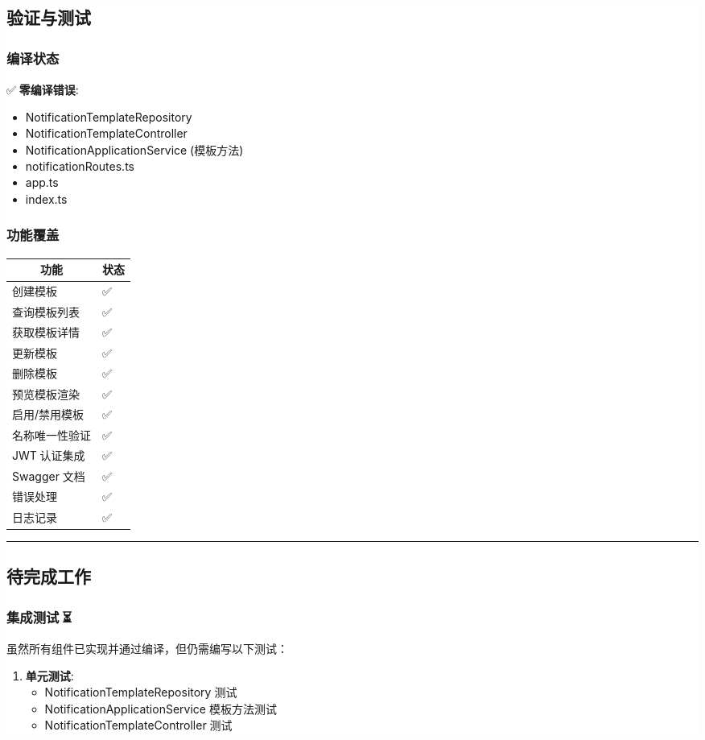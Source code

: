 
## 验证与测试

### 编译状态

✅ **零编译错误**:
- NotificationTemplateRepository
- NotificationTemplateController
- NotificationApplicationService (模板方法)
- notificationRoutes.ts
- app.ts
- index.ts

### 功能覆盖

| 功能 | 状态 |
|------|------|
| 创建模板 | ✅ |
| 查询模板列表 | ✅ |
| 获取模板详情 | ✅ |
| 更新模板 | ✅ |
| 删除模板 | ✅ |
| 预览模板渲染 | ✅ |
| 启用/禁用模板 | ✅ |
| 名称唯一性验证 | ✅ |
| JWT 认证集成 | ✅ |
| Swagger 文档 | ✅ |
| 错误处理 | ✅ |
| 日志记录 | ✅ |

---

## 待完成工作

### 集成测试 ⏳

虽然所有组件已实现并通过编译，但仍需编写以下测试：

1. **单元测试**:
   - NotificationTemplateRepository 测试
   - NotificationApplicationService 模板方法测试
   - NotificationTemplateController 测试
